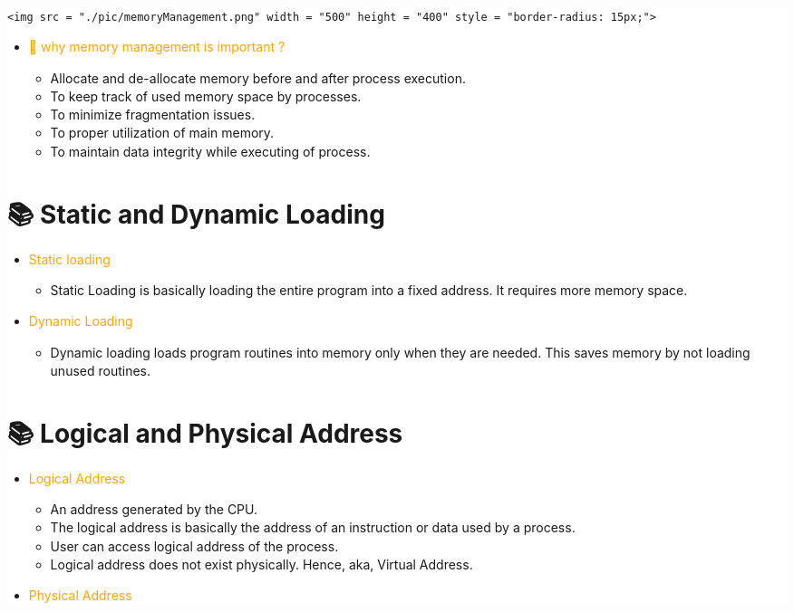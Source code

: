     <img src = "./pic/memoryManagement.png" width = "500" height = "400" style = "border-radius: 15px;">
</div>

- <p style = "color:orange"> 🧠 why memory management is important ? </p>

    - Allocate and de-allocate memory before and after process execution.
    - To keep track of used memory space by processes.
    - To minimize fragmentation issues.
    - To proper utilization of main memory.
    - To maintain data integrity while executing of process.

# 📚 Static and Dynamic Loading

- <p style = "color:orange"> Static loading</p>

    - Static Loading is basically loading the entire program into a fixed address. It requires more memory space.

- <p style = "color:orange">Dynamic Loading</p>

    - Dynamic loading loads program routines into memory only when they are needed. This saves memory by not loading unused routines.

# 📚 Logical and Physical Address

- <p style = "color:orange"> Logical Address </p>
   
    - An address generated by the CPU.
    - The logical address is basically the address of an instruction or data used by a process.
    - User can access logical address of the process.
    - Logical address does not exist physically. Hence, aka, Virtual Address.
- <p style = "color:orange"> Physical Address </p>
    